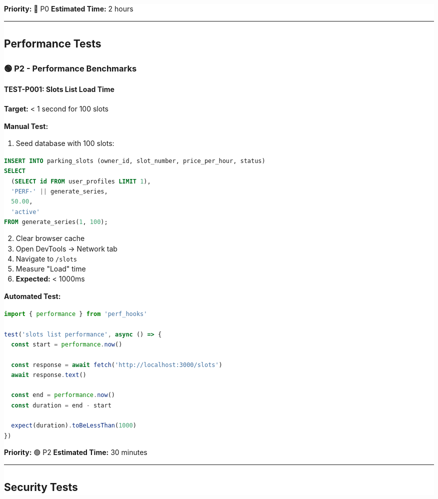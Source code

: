 **Priority:** 🔴 P0
**Estimated Time:** 2 hours

---

## Performance Tests

### 🟢 P2 - Performance Benchmarks

#### TEST-P001: Slots List Load Time
**Target:** < 1 second for 100 slots

**Manual Test:**

1. Seed database with 100 slots:
```sql
INSERT INTO parking_slots (owner_id, slot_number, price_per_hour, status)
SELECT
  (SELECT id FROM user_profiles LIMIT 1),
  'PERF-' || generate_series,
  50.00,
  'active'
FROM generate_series(1, 100);
```

2. Clear browser cache
3. Open DevTools → Network tab
4. Navigate to `/slots`
5. Measure "Load" time
6. **Expected:** < 1000ms

**Automated Test:**
```typescript
import { performance } from 'perf_hooks'

test('slots list performance', async () => {
  const start = performance.now()

  const response = await fetch('http://localhost:3000/slots')
  await response.text()

  const end = performance.now()
  const duration = end - start

  expect(duration).toBeLessThan(1000)
})
```

**Priority:** 🟢 P2
**Estimated Time:** 30 minutes

---

## Security Tests
